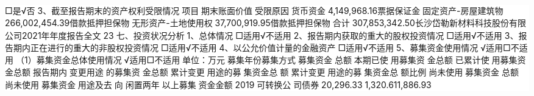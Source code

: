 □是√否
3、截至报告期末的资产权利受限情况
项目
期末账面价值
受限原因
货币资金
4,149,968.16票据保证金
固定资产-房屋建筑物
266,002,454.39借款抵押担保物
无形资产-土地使用权
37,700,919.95借款抵押担保物
合计
307,853,342.50长沙岱勒新材料科技股份有限公司2021年年度报告全文
23
七、投资状况分析
1、总体情况
□适用√不适用
2、报告期内获取的重大的股权投资情况
□适用√不适用
3、报告期内正在进行的重大的非股权投资情况
□适用√不适用
4、以公允价值计量的金融资产
□适用√不适用
5、募集资金使用情况
√适用□不适用
（1）募集资金总体使用情况
√适用□不适用
单位：万元
募集年份募集方式
募集资金
总额
本期已使
用募集资
金总额
已累计使
用募集资
金总额
报告期内
变更用途
的募集资
金总额
累计变更
用途的募
集资金总
额
累计变更
用途的募
集资金总
额比例
尚未使用
募集资金
总额
尚未使用
募集资金
用途及去
向
闲置两年
以上募集
资金金额
2019
可转换公
司债券
20,296.33
1,320.611,886.93